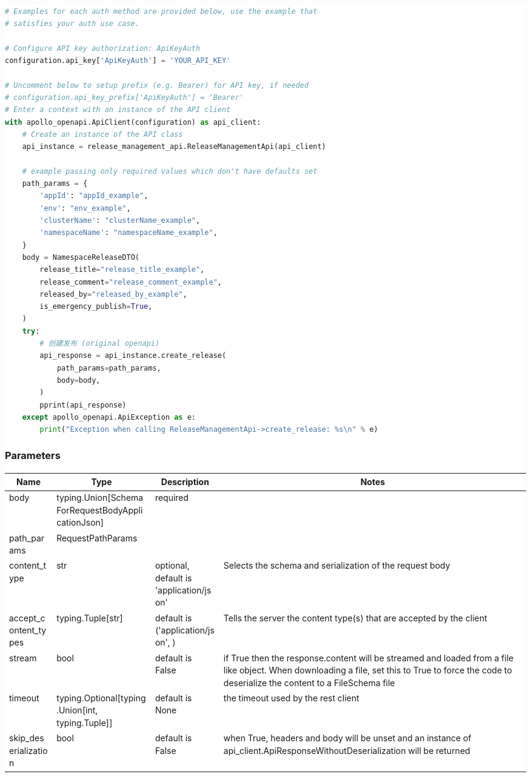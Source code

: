 ```python
# Examples for each auth method are provided below, use the example that
# satisfies your auth use case.

# Configure API key authorization: ApiKeyAuth
configuration.api_key['ApiKeyAuth'] = 'YOUR_API_KEY'

# Uncomment below to setup prefix (e.g. Bearer) for API key, if needed
# configuration.api_key_prefix['ApiKeyAuth'] = 'Bearer'
# Enter a context with an instance of the API client
with apollo_openapi.ApiClient(configuration) as api_client:
    # Create an instance of the API class
    api_instance = release_management_api.ReleaseManagementApi(api_client)

    # example passing only required values which don't have defaults set
    path_params = {
        'appId': "appId_example",
        'env': "env_example",
        'clusterName': "clusterName_example",
        'namespaceName': "namespaceName_example",
    }
    body = NamespaceReleaseDTO(
        release_title="release_title_example",
        release_comment="release_comment_example",
        released_by="released_by_example",
        is_emergency_publish=True,
    )
    try:
        # 创建发布 (original openapi)
        api_response = api_instance.create_release(
            path_params=path_params,
            body=body,
        )
        pprint(api_response)
    except apollo_openapi.ApiException as e:
        print("Exception when calling ReleaseManagementApi->create_release: %s\n" % e)
```
### Parameters

Name | Type | Description  | Notes
------------- | ------------- | ------------- | -------------
body | typing.Union[SchemaForRequestBodyApplicationJson] | required |
path_params | RequestPathParams | |
content_type | str | optional, default is 'application/json' | Selects the schema and serialization of the request body
accept_content_types | typing.Tuple[str] | default is ('application/json', ) | Tells the server the content type(s) that are accepted by the client
stream | bool | default is False | if True then the response.content will be streamed and loaded from a file like object. When downloading a file, set this to True to force the code to deserialize the content to a FileSchema file
timeout | typing.Optional[typing.Union[int, typing.Tuple]] | default is None | the timeout used by the rest client
skip_deserialization | bool | default is False | when True, headers and body will be unset and an instance of api_client.ApiResponseWithoutDeserialization will be returned
